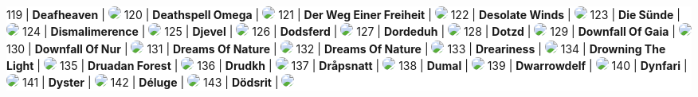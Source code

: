 119 | **Deafheaven** | <a href="https://open.spotify.com/artist/4XpPveeg7RuYS3CgLo75t9" target="_blank"><img src="https://i.scdn.co/image/fccfd22f583d6a45adb49ebba62f5092abfd59bc" height="100" width="auto" style="border-radius:50%"></a>
120 | **Deathspell Omega** | <a href="https://open.spotify.com/artist/4pP3Gtdmwp2cHtz736pyGI" target="_blank"><img src="https://i.scdn.co/image/ab67616d00001e02e8c5dd1a7476258e2446e5b1" height="100" width="auto" style="border-radius:50%"></a>
121 | **Der Weg Einer Freiheit** | <a href="https://open.spotify.com/artist/7e823b0KQoVtLG86Ui5xGD" target="_blank"><img src="https://i.scdn.co/image/b6c8c00567b05ba77aafaf5d02d934f88e307b08" height="100" width="auto" style="border-radius:50%"></a>
122 | **Desolate Winds** | <a href="https://open.spotify.com/artist/0RX6KFdRRj4SFjRz8eq5jJ" target="_blank"><img src="https://i.scdn.co/image/ab67616d00001e027f5f9c3812f5a097ad1b67ef" height="100" width="auto" style="border-radius:50%"></a>
123 | **Die Sünde** | <a href="https://open.spotify.com/artist/63vOHlhTx1V1QC4Krbqkje" target="_blank"><img src="https://i.scdn.co/image/eada1eed17d5ac0c6cf6f428b550dba5d8b54e7a" height="100" width="auto" style="border-radius:50%"></a>
124 | **Dismalimerence** | <a href="https://open.spotify.com/artist/3NGjGGvC0HF3qQLAtgrqMc" target="_blank"><img src="https://i.scdn.co/image/22fb10a36d3bb9119cee00c1ede1be514a1c2bb5" height="100" width="auto" style="border-radius:50%"></a>
125 | **Djevel** | <a href="https://open.spotify.com/artist/2eEuZMHC3LdWsxogUqlI3y" target="_blank"><img src="https://i.scdn.co/image/e6f02de6772a5536f246eb820d5d885432d955ec" height="100" width="auto" style="border-radius:50%"></a>
126 | **Dodsferd** | <a href="https://open.spotify.com/artist/0Br2hQ6p5UsYDwMLyU9fAI" target="_blank"><img src="https://i.scdn.co/image/ab67616d00001e022e94cc7419425f58722f4d5b" height="100" width="auto" style="border-radius:50%"></a>
127 | **Dordeduh** | <a href="https://open.spotify.com/artist/052X0cOZM6KscHPcJwsPh0" target="_blank"><img src="https://i.scdn.co/image/ab67616d00001e02bbb0b18e9867221b3d008818" height="100" width="auto" style="border-radius:50%"></a>
128 | **Dotzd** | <a href="https://open.spotify.com/artist/79GsZllo3AdguIaHUh1u3l" target="_blank"><img src="https://i.scdn.co/image/7f464b79d8a851d9abce57b15679f2fc61a60657" height="100" width="auto" style="border-radius:50%"></a>
129 | **Downfall Of Gaia** | <a href="https://open.spotify.com/artist/2ZBAmlpAv7mVb9ZqUuHLSg" target="_blank"><img src="https://i.scdn.co/image/4a9152ba8ed3838254b018788d551155e790594d" height="100" width="auto" style="border-radius:50%"></a>
130 | **Downfall Of Nur** | <a href="https://open.spotify.com/artist/72V8AdwdEm7M6lkFJhHiUZ" target="_blank"><img src="https://i.scdn.co/image/ab67616d00001e022d5cf2b9b2cab41e355ed1bb" height="100" width="auto" style="border-radius:50%"></a>
131 | **Dreams Of Nature** | <a href="https://open.spotify.com/artist/5vKog0a3XObejxMRnXIIxX" target="_blank"><img src="https://i.scdn.co/image/ab67616d00001e028509d5d941477f47a590ac5f" height="100" width="auto" style="border-radius:50%"></a>
132 | **Dreams Of Nature** | <a href="https://open.spotify.com/artist/1ci4EDcCVsJCqpCWJ0O48R" target="_blank"><img src="https://i.scdn.co/image/64cd15038a0a54fe55eb5604e4e92288e58a01bd" height="100" width="auto" style="border-radius:50%"></a>
133 | **Dreariness** | <a href="https://open.spotify.com/artist/6Pl6yl12Q5jqHJQDiWQG6y" target="_blank"><img src="https://i.scdn.co/image/15cc40d295a416dcde87cc9b0ab891117d6e3af1" height="100" width="auto" style="border-radius:50%"></a>
134 | **Drowning The Light** | <a href="https://open.spotify.com/artist/1J2CVZL3YmQk6ggqn0b6Kn" target="_blank"><img src="https://i.scdn.co/image/ab67616d00001e029005378ab575f63b7c833e84" height="100" width="auto" style="border-radius:50%"></a>
135 | **Druadan Forest** | <a href="https://open.spotify.com/artist/1YsW5TyyqPAomPet0olxoo" target="_blank"><img src="https://i.scdn.co/image/ab67616d00001e0226c8945627fdfeb1b5b799ab" height="100" width="auto" style="border-radius:50%"></a>
136 | **Drudkh** | <a href="https://open.spotify.com/artist/4q5mj9YpaYesKvHzN8XYve" target="_blank"><img src="https://i.scdn.co/image/ab67616d00001e02d869411d9a352e99778b677f" height="100" width="auto" style="border-radius:50%"></a>
137 | **Dråpsnatt** | <a href="https://open.spotify.com/artist/1GJPEMMMJL6fuyC9j5ubgn" target="_blank"><img src="https://i.scdn.co/image/ab67616d00001e02f655b138bcabd8263d7dc8ab" height="100" width="auto" style="border-radius:50%"></a>
138 | **Dumal** | <a href="https://open.spotify.com/artist/31vzuHhEffqdpYS0Zg1MJe" target="_blank"><img src="https://i.scdn.co/image/ab67616d00001e02ffcc8a42cdd3fbb8f84c5b47" height="100" width="auto" style="border-radius:50%"></a>
139 | **Dwarrowdelf** | <a href="https://open.spotify.com/artist/242rf2m0v2nhWcSmZsBTT9" target="_blank"><img src="https://i.scdn.co/image/b31c24eed84b8730384276abc4414f8d4f6f3b8f" height="100" width="auto" style="border-radius:50%"></a>
140 | **Dynfari** | <a href="https://open.spotify.com/artist/5lx20Bm2f3a5FTTy1cS1D9" target="_blank"><img src="https://i.scdn.co/image/ab67616d00001e027855255a0d5c72c267226aaf" height="100" width="auto" style="border-radius:50%"></a>
141 | **Dyster** | <a href="https://open.spotify.com/artist/2npmFqbj5dX1B4Rqi4715a" target="_blank"><img src="https://i.scdn.co/image/ab67616d00001e02bf982e98610768df5cca269c" height="100" width="auto" style="border-radius:50%"></a>
142 | **Déluge** | <a href="https://open.spotify.com/artist/4mCOIjK38BaQlDOu6HC91W" target="_blank"><img src="https://i.scdn.co/image/16127d9a2a1649b0d1d8ab67751574f090135791" height="100" width="auto" style="border-radius:50%"></a>
143 | **Dödsrit** | <a href="https://open.spotify.com/artist/1ZR1y4fCztcaoliwAIbEAb" target="_blank"><img src="https://i.scdn.co/image/10ea585613712967f6ad2ff02352881a99bde74f" height="100" width="auto" style="border-radius:50%"></a>
